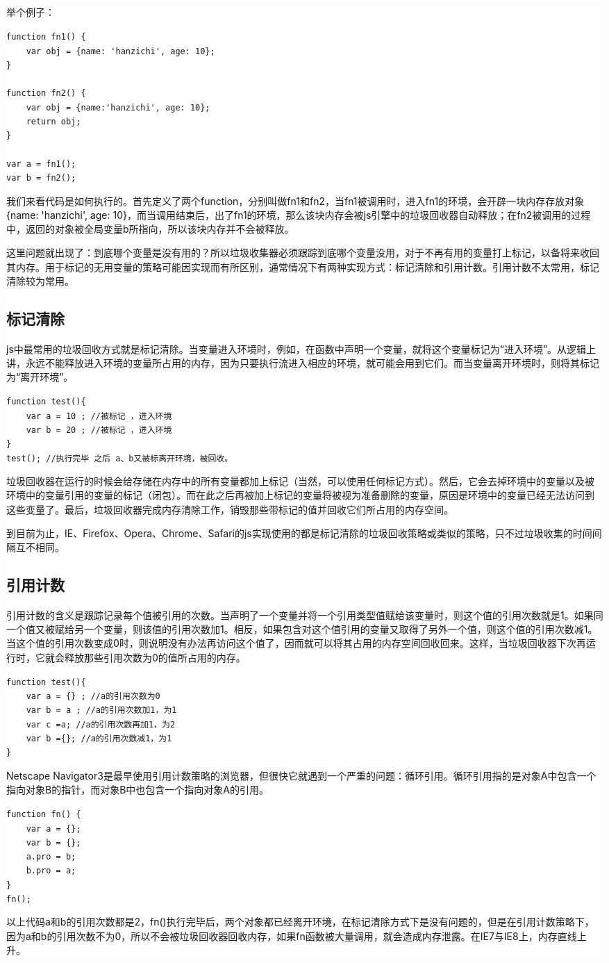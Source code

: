 举个例子：
```
function fn1() {
	var obj = {name: 'hanzichi', age: 10};
}

function fn2() {
	var obj = {name:'hanzichi', age: 10};
	return obj;
}

var a = fn1();
var b = fn2();
```
我们来看代码是如何执行的。首先定义了两个function，分别叫做fn1和fn2，当fn1被调用时，进入fn1的环境，会开辟一块内存存放对象{name: 'hanzichi', age: 10}，而当调用结束后，出了fn1的环境，那么该块内存会被js引擎中的垃圾回收器自动释放；在fn2被调用的过程中，返回的对象被全局变量b所指向，所以该块内存并不会被释放。

这里问题就出现了：到底哪个变量是没有用的？所以垃圾收集器必须跟踪到底哪个变量没用，对于不再有用的变量打上标记，以备将来收回其内存。用于标记的无用变量的策略可能因实现而有所区别，通常情况下有两种实现方式：标记清除和引用计数。引用计数不太常用，标记清除较为常用。

## **标记清除**
js中最常用的垃圾回收方式就是标记清除。当变量进入环境时，例如，在函数中声明一个变量，就将这个变量标记为“进入环境”。从逻辑上讲，永远不能释放进入环境的变量所占用的内存，因为只要执行流进入相应的环境，就可能会用到它们。而当变量离开环境时，则将其标记为“离开环境”。

```
function test(){
	var a = 10 ; //被标记 ，进入环境
	var b = 20 ; //被标记 ，进入环境
}
test(); //执行完毕 之后 a、b又被标离开环境，被回收。
```
垃圾回收器在运行的时候会给存储在内存中的所有变量都加上标记（当然，可以使用任何标记方式）。然后，它会去掉环境中的变量以及被环境中的变量引用的变量的标记（闭包）。而在此之后再被加上标记的变量将被视为准备删除的变量，原因是环境中的变量已经无法访问到这些变量了。最后，垃圾回收器完成内存清除工作，销毁那些带标记的值并回收它们所占用的内存空间。

到目前为止，IE、Firefox、Opera、Chrome、Safari的js实现使用的都是标记清除的垃圾回收策略或类似的策略，只不过垃圾收集的时间间隔互不相同。

## **引用计数**
引用计数的含义是跟踪记录每个值被引用的次数。当声明了一个变量并将一个引用类型值赋给该变量时，则这个值的引用次数就是1。如果同一个值又被赋给另一个变量，则该值的引用次数加1。相反，如果包含对这个值引用的变量又取得了另外一个值，则这个值的引用次数减1。当这个值的引用次数变成0时，则说明没有办法再访问这个值了，因而就可以将其占用的内存空间回收回来。这样，当垃圾回收器下次再运行时，它就会释放那些引用次数为0的值所占用的内存。

```
function test(){
	var a = {} ; //a的引用次数为0
	var b = a ; //a的引用次数加1，为1
	var c =a; //a的引用次数再加1，为2
	var b ={}; //a的引用次数减1，为1
}
```
Netscape Navigator3是最早使用引用计数策略的浏览器，但很快它就遇到一个严重的问题：循环引用。循环引用指的是对象A中包含一个指向对象B的指针，而对象B中也包含一个指向对象A的引用。

```
function fn() {
	var a = {};
	var b = {};
	a.pro = b;
	b.pro = a;
}
fn();
```
以上代码a和b的引用次数都是2，fn()执行完毕后，两个对象都已经离开环境，在标记清除方式下是没有问题的，但是在引用计数策略下，因为a和b的引用次数不为0，所以不会被垃圾回收器回收内存，如果fn函数被大量调用，就会造成内存泄露。在IE7与IE8上，内存直线上升。
